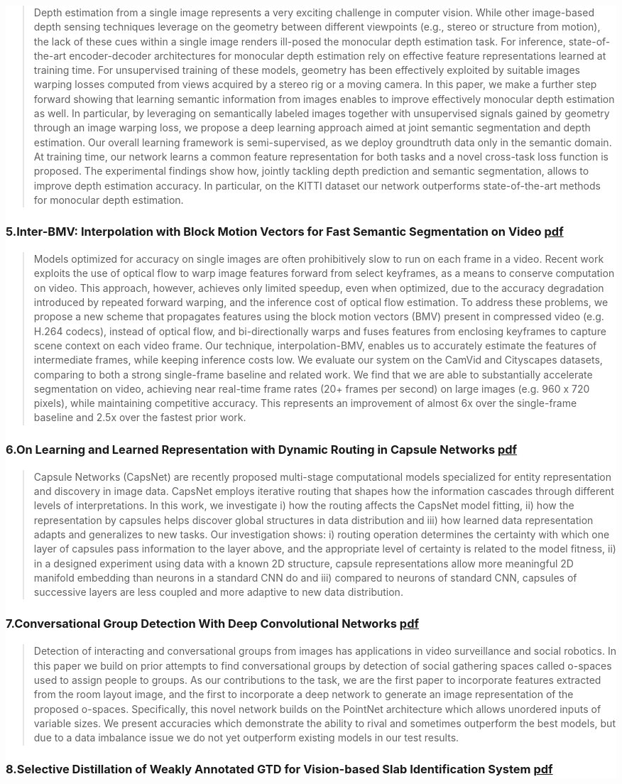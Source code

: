 > Depth estimation from a single image represents a very exciting challenge in computer vision. While other image-based depth sensing techniques leverage on the geometry between different viewpoints (e.g., stereo or structure from motion), the lack of these cues within a single image renders ill-posed the monocular depth estimation task. For inference, state-of-the-art encoder-decoder architectures for monocular depth estimation rely on effective feature representations learned at training time. For unsupervised training of these models, geometry has been effectively exploited by suitable images warping losses computed from views acquired by a stereo rig or a moving camera. In this paper, we make a further step forward showing that learning semantic information from images enables to improve effectively monocular depth estimation as well. In particular, by leveraging on semantically labeled images together with unsupervised signals gained by geometry through an image warping loss, we propose a deep learning approach aimed at joint semantic segmentation and depth estimation. Our overall learning framework is semi-supervised, as we deploy groundtruth data only in the semantic domain. At training time, our network learns a common feature representation for both tasks and a novel cross-task loss function is proposed. The experimental findings show how, jointly tackling depth prediction and semantic segmentation, allows to improve depth estimation accuracy. In particular, on the KITTI dataset our network outperforms state-of-the-art methods for monocular depth estimation. 
### 5.Inter-BMV: Interpolation with Block Motion Vectors for Fast Semantic  Segmentation on Video  [ pdf ](https://arxiv.org/pdf/1810.04047.pdf)
> Models optimized for accuracy on single images are often prohibitively slow to run on each frame in a video. Recent work exploits the use of optical flow to warp image features forward from select keyframes, as a means to conserve computation on video. This approach, however, achieves only limited speedup, even when optimized, due to the accuracy degradation introduced by repeated forward warping, and the inference cost of optical flow estimation. To address these problems, we propose a new scheme that propagates features using the block motion vectors (BMV) present in compressed video (e.g. H.264 codecs), instead of optical flow, and bi-directionally warps and fuses features from enclosing keyframes to capture scene context on each video frame. Our technique, interpolation-BMV, enables us to accurately estimate the features of intermediate frames, while keeping inference costs low. We evaluate our system on the CamVid and Cityscapes datasets, comparing to both a strong single-frame baseline and related work. We find that we are able to substantially accelerate segmentation on video, achieving near real-time frame rates (20+ frames per second) on large images (e.g. 960 x 720 pixels), while maintaining competitive accuracy. This represents an improvement of almost 6x over the single-frame baseline and 2.5x over the fastest prior work. 
### 6.On Learning and Learned Representation with Dynamic Routing in Capsule  Networks  [ pdf ](https://arxiv.org/pdf/1810.04041.pdf)
> Capsule Networks (CapsNet) are recently proposed multi-stage computational models specialized for entity representation and discovery in image data. CapsNet employs iterative routing that shapes how the information cascades through different levels of interpretations. In this work, we investigate i) how the routing affects the CapsNet model fitting, ii) how the representation by capsules helps discover global structures in data distribution and iii) how learned data representation adapts and generalizes to new tasks. Our investigation shows: i) routing operation determines the certainty with which one layer of capsules pass information to the layer above, and the appropriate level of certainty is related to the model fitness, ii) in a designed experiment using data with a known 2D structure, capsule representations allow more meaningful 2D manifold embedding than neurons in a standard CNN do and iii) compared to neurons of standard CNN, capsules of successive layers are less coupled and more adaptive to new data distribution. 
### 7.Conversational Group Detection With Deep Convolutional Networks  [ pdf ](https://arxiv.org/pdf/1810.04039.pdf)
> Detection of interacting and conversational groups from images has applications in video surveillance and social robotics. In this paper we build on prior attempts to find conversational groups by detection of social gathering spaces called o-spaces used to assign people to groups. As our contributions to the task, we are the first paper to incorporate features extracted from the room layout image, and the first to incorporate a deep network to generate an image representation of the proposed o-spaces. Specifically, this novel network builds on the PointNet architecture which allows unordered inputs of variable sizes. We present accuracies which demonstrate the ability to rival and sometimes outperform the best models, but due to a data imbalance issue we do not yet outperform existing models in our test results. 
### 8.Selective Distillation of Weakly Annotated GTD for Vision-based Slab  Identification System  [ pdf ](https://arxiv.org/pdf/1810.04029.pdf)